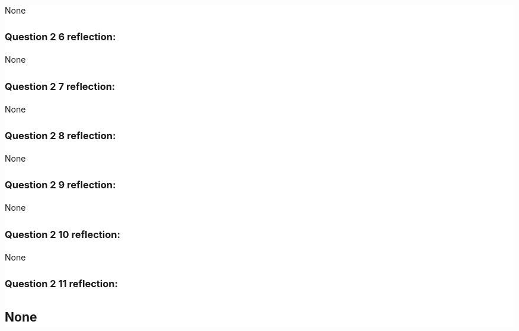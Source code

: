 None
### Question 2 6 reflection:
None
### Question 2 7 reflection:
None
### Question 2 8 reflection:
None
### Question 2 9 reflection:
None
### Question 2 10 reflection:
None
### Question 2 11 reflection:
None
---
